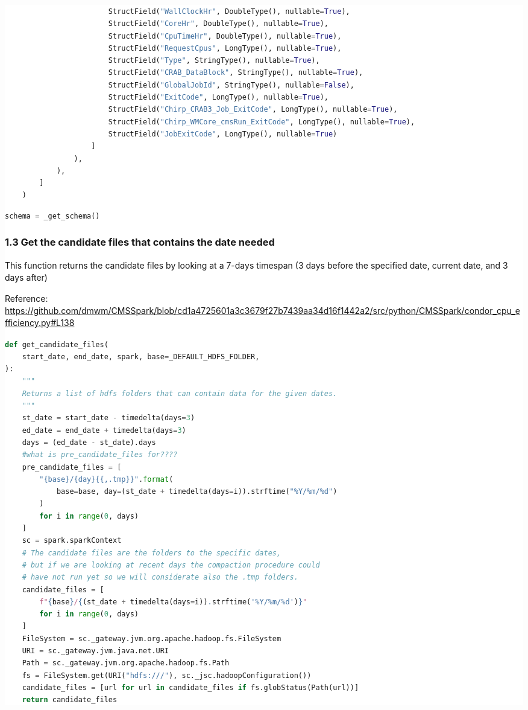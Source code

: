 ```python
                        StructField("WallClockHr", DoubleType(), nullable=True),
                        StructField("CoreHr", DoubleType(), nullable=True),
                        StructField("CpuTimeHr", DoubleType(), nullable=True),
                        StructField("RequestCpus", LongType(), nullable=True),
                        StructField("Type", StringType(), nullable=True),
                        StructField("CRAB_DataBlock", StringType(), nullable=True),
                        StructField("GlobalJobId", StringType(), nullable=False),
                        StructField("ExitCode", LongType(), nullable=True),
                        StructField("Chirp_CRAB3_Job_ExitCode", LongType(), nullable=True),
                        StructField("Chirp_WMCore_cmsRun_ExitCode", LongType(), nullable=True),
                        StructField("JobExitCode", LongType(), nullable=True)
                    ]
                ),
            ),
        ]
    )
```


```python
schema = _get_schema()
```

### 1.3 Get the candidate files that contains the date needed

This function returns the candidate files by looking at a 7-days timespan (3 days before the specified date, current date, and 3 days after)

Reference: https://github.com/dmwm/CMSSpark/blob/cd1a4725601a3c3679f27b7439aa34d16f1442a2/src/python/CMSSpark/condor_cpu_efficiency.py#L138


```python
def get_candidate_files(
    start_date, end_date, spark, base=_DEFAULT_HDFS_FOLDER,
):
    """
    Returns a list of hdfs folders that can contain data for the given dates.
    """
    st_date = start_date - timedelta(days=3)
    ed_date = end_date + timedelta(days=3)
    days = (ed_date - st_date).days
    #what is pre_candidate_files for????
    pre_candidate_files = [
        "{base}/{day}{{,.tmp}}".format(
            base=base, day=(st_date + timedelta(days=i)).strftime("%Y/%m/%d")
        )
        for i in range(0, days)
    ]
    sc = spark.sparkContext
    # The candidate files are the folders to the specific dates,
    # but if we are looking at recent days the compaction procedure could
    # have not run yet so we will considerate also the .tmp folders.
    candidate_files = [
        f"{base}/{(st_date + timedelta(days=i)).strftime('%Y/%m/%d')}"
        for i in range(0, days)
    ]
    FileSystem = sc._gateway.jvm.org.apache.hadoop.fs.FileSystem
    URI = sc._gateway.jvm.java.net.URI
    Path = sc._gateway.jvm.org.apache.hadoop.fs.Path
    fs = FileSystem.get(URI("hdfs:///"), sc._jsc.hadoopConfiguration())
    candidate_files = [url for url in candidate_files if fs.globStatus(Path(url))]
    return candidate_files
```
